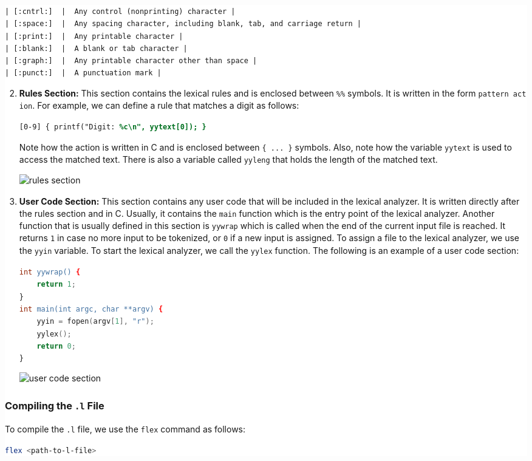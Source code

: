     | [:cntrl:]  |	Any control (nonprinting) character |
    | [:space:]  |	Any spacing character, including blank, tab, and carriage return |
    | [:print:]  |	Any printable character |
    | [:blank:]  |	A blank or tab character |
    | [:graph:]  |	Any printable character other than space |
    | [:punct:]  |	A punctuation mark |

2. **Rules Section:** This section contains the lexical rules and is enclosed between `%%` symbols. It is written in the form `pattern action`. For example, we can define a rule that matches a digit as follows:

    ```lex
    [0-9] { printf("Digit: %c\n", yytext[0]); }
    ```
    
    Note how the action is written in C and is enclosed between `{ ... }` symbols. Also, note how the variable `yytext` is used to access the matched text. There is also a variable called `yyleng` that holds the length of the matched text.

    ![rules section](LexicalAnalyzerGenerator/Images/rules_section.png)

3. **User Code Section:** This section contains any user code that will be included in the lexical analyzer. It is written directly after the rules section and in C. Usually, it contains the `main` function which is the entry point of the lexical analyzer. Another function that is usually defined in this section is `yywrap` which is called when the end of the current input file is reached. It returns `1` in case no more input to be tokenized, or `0` if a new input is assigned. To assign a file to the lexical analyzer, we use the `yyin` variable. To start the lexical analyzer, we call the `yylex` function. The following is an example of a user code section:

    ```lex
    int yywrap() {
        return 1;
    }
    int main(int argc, char **argv) {
        yyin = fopen(argv[1], "r");
        yylex();
        return 0;
    }
    ```

    ![user code section](LexicalAnalyzerGenerator/Images/code_section.png)

### Compiling the `.l` File

To compile the `.l` file, we use the `flex` command as follows:

```bash
flex <path-to-l-file>
```


[^1]: The probability of two distinct strings having the same hash value is very low (**1/m**), but in a **deployment** environment, a cryptographic hash function is recommended for enhanced security.
